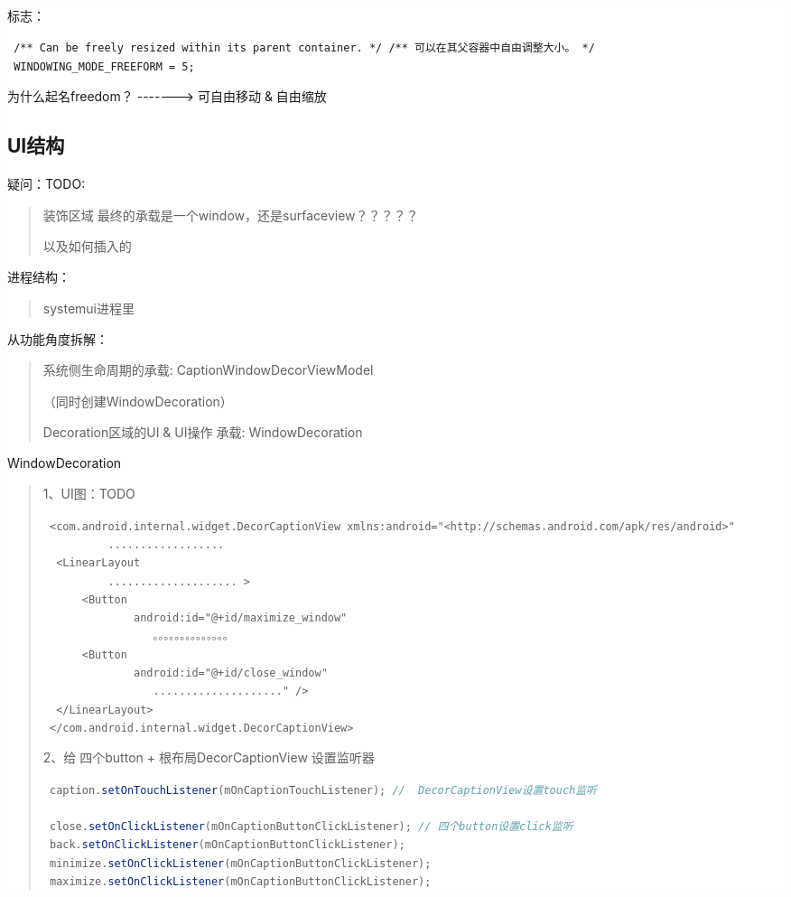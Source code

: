 标志：

```
 /** Can be freely resized within its parent container. */ /** 可以在其父容器中自由调整大小。 */
 WINDOWING_MODE_FREEFORM = 5;
```

为什么起名freedom？ -------> 可自由移动 & 自由缩放

## UI结构

疑问：TODO:

>   装饰区域  最终的承载是一个window，还是surfaceview？？？？？
>
>   以及如何插入的

进程结构：

>   systemui进程里

从功能角度拆解：

>   系统侧生命周期的承载:  CaptionWindowDecorViewModel
>
>   （同时创建WindowDecoration）
>
>   Decoration区域的UI & UI操作 承载:  WindowDecoration

WindowDecoration

>   1、UI图：TODO
>
>   ```
>    <com.android.internal.widget.DecorCaptionView xmlns:android="<http://schemas.android.com/apk/res/android>"
>             ..................
>     <LinearLayout
>             .................... >
>         <Button
>                 android:id="@+id/maximize_window"
>                    。。。。。。。。。。。。。。
>         <Button
>                 android:id="@+id/close_window"
>                    ...................." />
>     </LinearLayout>
>    </com.android.internal.widget.DecorCaptionView>
>   ```
>
>   2、给    四个button + 根布局DecorCaptionView    设置监听器
>
>   ```java
>    caption.setOnTouchListener(mOnCaptionTouchListener); //  DecorCaptionView设置touch监听
>    
>    close.setOnClickListener(mOnCaptionButtonClickListener); // 四个button设置click监听
>    back.setOnClickListener(mOnCaptionButtonClickListener);
>    minimize.setOnClickListener(mOnCaptionButtonClickListener);
>    maximize.setOnClickListener(mOnCaptionButtonClickListener);
>   ```
